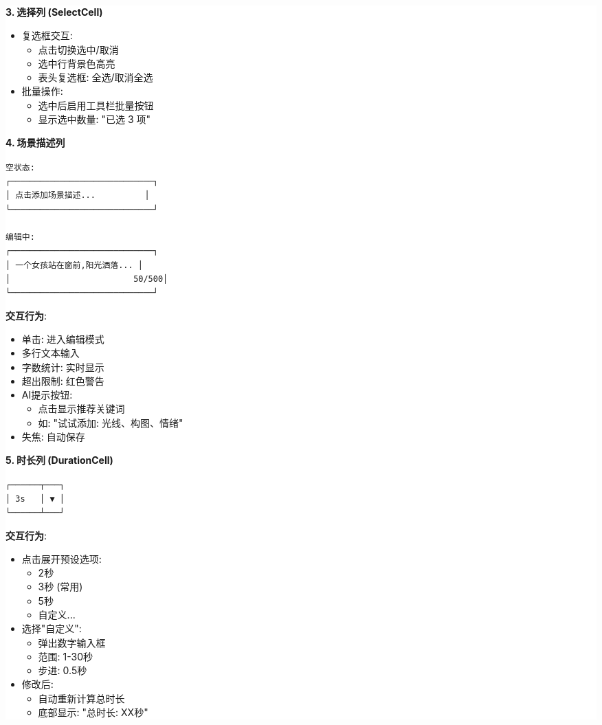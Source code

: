 **3. 选择列 (SelectCell)**
- 复选框交互:
  - 点击切换选中/取消
  - 选中行背景色高亮
  - 表头复选框: 全选/取消全选
- 批量操作:
  - 选中后启用工具栏批量按钮
  - 显示选中数量: "已选 3 项"

**4. 场景描述列**
```
空状态:
┌─────────────────────────────┐
│ 点击添加场景描述...          │
└─────────────────────────────┘

编辑中:
┌─────────────────────────────┐
│ 一个女孩站在窗前,阳光洒落... │
│                         50/500│
└─────────────────────────────┘
```

**交互行为**:
- 单击: 进入编辑模式
- 多行文本输入
- 字数统计: 实时显示
- 超出限制: 红色警告
- AI提示按钮:
  - 点击显示推荐关键词
  - 如: "试试添加: 光线、构图、情绪"
- 失焦: 自动保存

**5. 时长列 (DurationCell)**
```
┌──────┬───┐
│ 3s   │ ▼ │
└──────┴───┘
```

**交互行为**:
- 点击展开预设选项:
  - 2秒
  - 3秒 (常用)
  - 5秒
  - 自定义...
- 选择"自定义":
  - 弹出数字输入框
  - 范围: 1-30秒
  - 步进: 0.5秒
- 修改后:
  - 自动重新计算总时长
  - 底部显示: "总时长: XX秒"
